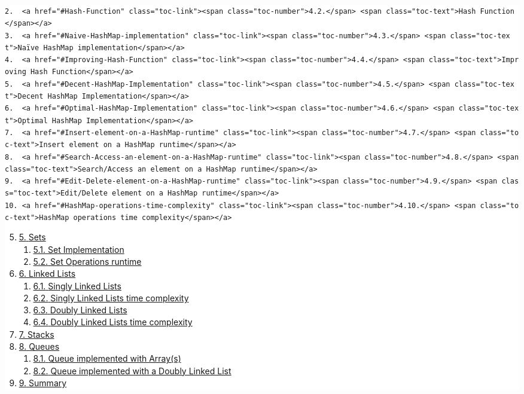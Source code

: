     2.  <a href="#Hash-Function" class="toc-link"><span class="toc-number">4.2.</span> <span class="toc-text">Hash Function</span></a>
    3.  <a href="#Naive-HashMap-implementation" class="toc-link"><span class="toc-number">4.3.</span> <span class="toc-text">Naïve HashMap implementation</span></a>
    4.  <a href="#Improving-Hash-Function" class="toc-link"><span class="toc-number">4.4.</span> <span class="toc-text">Improving Hash Function</span></a>
    5.  <a href="#Decent-HashMap-Implementation" class="toc-link"><span class="toc-number">4.5.</span> <span class="toc-text">Decent HashMap Implementation</span></a>
    6.  <a href="#Optimal-HashMap-Implementation" class="toc-link"><span class="toc-number">4.6.</span> <span class="toc-text">Optimal HashMap Implementation</span></a>
    7.  <a href="#Insert-element-on-a-HashMap-runtime" class="toc-link"><span class="toc-number">4.7.</span> <span class="toc-text">Insert element on a HashMap runtime</span></a>
    8.  <a href="#Search-Access-an-element-on-a-HashMap-runtime" class="toc-link"><span class="toc-number">4.8.</span> <span class="toc-text">Search/Access an element on a HashMap runtime</span></a>
    9.  <a href="#Edit-Delete-element-on-a-HashMap-runtime" class="toc-link"><span class="toc-number">4.9.</span> <span class="toc-text">Edit/Delete element on a HashMap runtime</span></a>
    10. <a href="#HashMap-operations-time-complexity" class="toc-link"><span class="toc-number">4.10.</span> <span class="toc-text">HashMap operations time complexity</span></a>
5.  <a href="#Sets" class="toc-link"><span class="toc-number">5.</span> <span class="toc-text">Sets</span></a>
    1.  <a href="#Set-Implementation" class="toc-link"><span class="toc-number">5.1.</span> <span class="toc-text">Set Implementation</span></a>
    2.  <a href="#Set-Operations-runtime" class="toc-link"><span class="toc-number">5.2.</span> <span class="toc-text">Set Operations runtime</span></a>
6.  <a href="#Linked-Lists" class="toc-link"><span class="toc-number">6.</span> <span class="toc-text">Linked Lists</span></a>
    1.  <a href="#Singly-Linked-Lists" class="toc-link"><span class="toc-number">6.1.</span> <span class="toc-text">Singly Linked Lists</span></a>
    2.  <a href="#Singly-Linked-Lists-time-complexity" class="toc-link"><span class="toc-number">6.2.</span> <span class="toc-text">Singly Linked Lists time complexity</span></a>
    3.  <a href="#Doubly-Linked-Lists" class="toc-link"><span class="toc-number">6.3.</span> <span class="toc-text">Doubly Linked Lists</span></a>
    4.  <a href="#Doubly-Linked-Lists-time-complexity" class="toc-link"><span class="toc-number">6.4.</span> <span class="toc-text">Doubly Linked Lists time complexity</span></a>
7.  <a href="#Stacks" class="toc-link"><span class="toc-number">7.</span> <span class="toc-text">Stacks</span></a>
8.  <a href="#Queues" class="toc-link"><span class="toc-number">8.</span> <span class="toc-text">Queues</span></a>
    1.  <a href="#Queue-implemented-with-Array-s" class="toc-link"><span class="toc-number">8.1.</span> <span class="toc-text">Queue implemented with Array(s)</span></a>
    2.  <a href="#Queue-implemented-with-a-Doubly-Linked-List" class="toc-link"><span class="toc-number">8.2.</span> <span class="toc-text">Queue implemented with a Doubly Linked List</span></a>
9.  <a href="#Summary" class="toc-link"><span class="toc-number">9.</span> <span class="toc-text">Summary</span></a>




